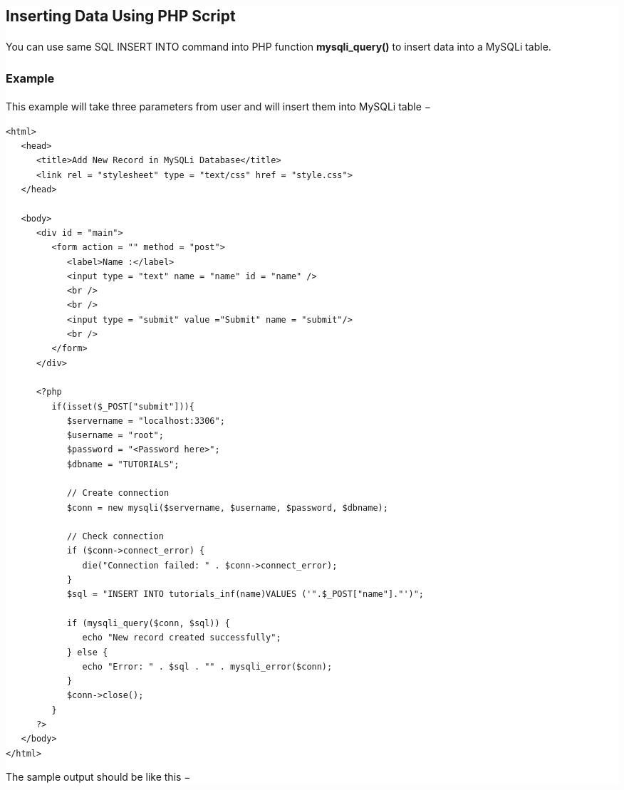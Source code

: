 ## Inserting Data Using PHP Script
You can use same SQL INSERT INTO command into PHP function **mysqli_query()** to insert data into a MySQLi table.

### Example
This example will take three parameters from user and will insert them into MySQLi table −

```
<html>
   <head>
      <title>Add New Record in MySQLi Database</title>
      <link rel = "stylesheet" type = "text/css" href = "style.css">
   </head>
   
   <body>
      <div id = "main">
         <form action = "" method = "post">
            <label>Name :</label>
            <input type = "text" name = "name" id = "name" />
            <br />
            <br />
            <input type = "submit" value ="Submit" name = "submit"/>
            <br />
         </form>
      </div>
      
      <?php
         if(isset($_POST["submit"])){
            $servername = "localhost:3306";
            $username = "root";
            $password = "<Password here>";
            $dbname = "TUTORIALS";

            // Create connection
            $conn = new mysqli($servername, $username, $password, $dbname);

            // Check connection
            if ($conn->connect_error) {
               die("Connection failed: " . $conn->connect_error);
            } 
            $sql = "INSERT INTO tutorials_inf(name)VALUES ('".$_POST["name"]."')";

            if (mysqli_query($conn, $sql)) {
               echo "New record created successfully";
            } else {
               echo "Error: " . $sql . "" . mysqli_error($conn);
            }
            $conn->close();
         }
      ?>
   </body>
</html>
```
The sample output should be like this −
